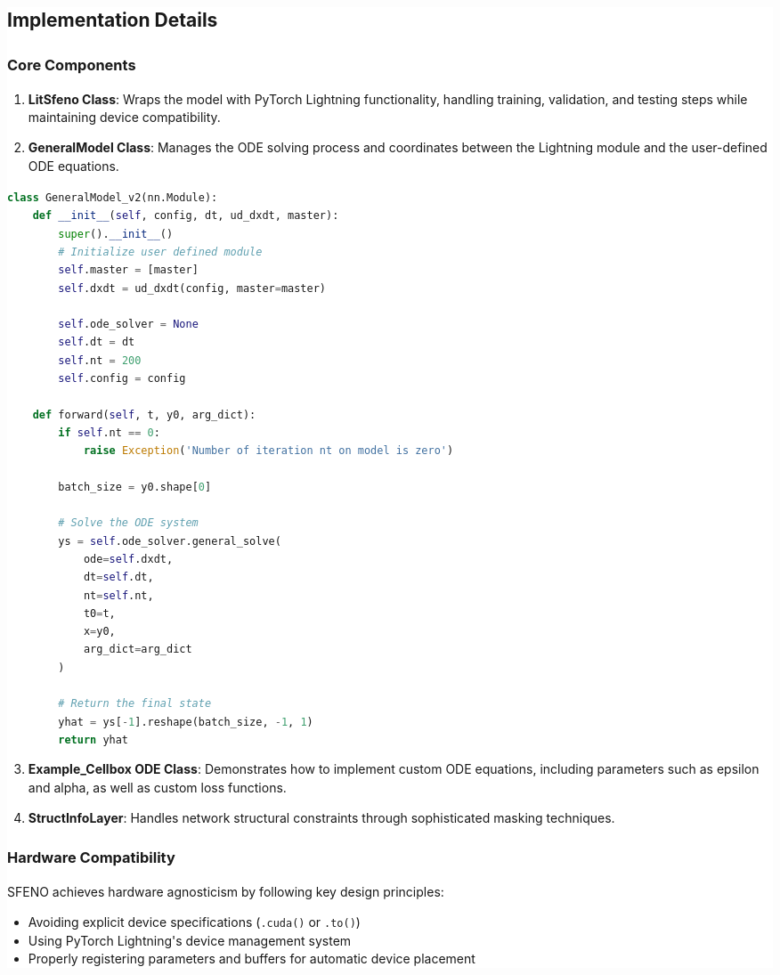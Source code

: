 ## Implementation Details

### Core Components

1. **LitSfeno Class**: Wraps the model with PyTorch Lightning functionality, handling training, validation, and testing steps while maintaining device compatibility.

2. **GeneralModel Class**: Manages the ODE solving process and coordinates between the Lightning module and the user-defined ODE equations.

```python
class GeneralModel_v2(nn.Module):
    def __init__(self, config, dt, ud_dxdt, master):
        super().__init__()
        # Initialize user defined module
        self.master = [master]
        self.dxdt = ud_dxdt(config, master=master)
        
        self.ode_solver = None
        self.dt = dt
        self.nt = 200
        self.config = config
        
    def forward(self, t, y0, arg_dict):
        if self.nt == 0:
            raise Exception('Number of iteration nt on model is zero')
            
        batch_size = y0.shape[0]
        
        # Solve the ODE system
        ys = self.ode_solver.general_solve(
            ode=self.dxdt,
            dt=self.dt,
            nt=self.nt,
            t0=t,
            x=y0,
            arg_dict=arg_dict
        )
        
        # Return the final state
        yhat = ys[-1].reshape(batch_size, -1, 1)
        return yhat
```

3. **Example_Cellbox ODE Class**: Demonstrates how to implement custom ODE equations, including parameters such as epsilon and alpha, as well as custom loss functions.

4. **StructInfoLayer**: Handles network structural constraints through sophisticated masking techniques.

### Hardware Compatibility

SFENO achieves hardware agnosticism by following key design principles:
- Avoiding explicit device specifications (`.cuda()` or `.to()`)
- Using PyTorch Lightning's device management system
- Properly registering parameters and buffers for automatic device placement
